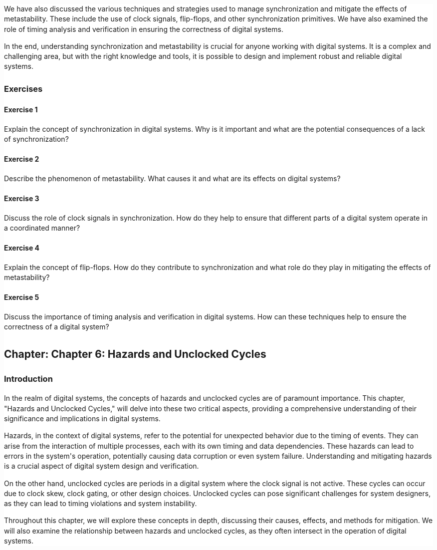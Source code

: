 We have also discussed the various techniques and strategies used to manage synchronization and mitigate the effects of metastability. These include the use of clock signals, flip-flops, and other synchronization primitives. We have also examined the role of timing analysis and verification in ensuring the correctness of digital systems.

In the end, understanding synchronization and metastability is crucial for anyone working with digital systems. It is a complex and challenging area, but with the right knowledge and tools, it is possible to design and implement robust and reliable digital systems.

### Exercises

#### Exercise 1
Explain the concept of synchronization in digital systems. Why is it important and what are the potential consequences of a lack of synchronization?

#### Exercise 2
Describe the phenomenon of metastability. What causes it and what are its effects on digital systems?

#### Exercise 3
Discuss the role of clock signals in synchronization. How do they help to ensure that different parts of a digital system operate in a coordinated manner?

#### Exercise 4
Explain the concept of flip-flops. How do they contribute to synchronization and what role do they play in mitigating the effects of metastability?

#### Exercise 5
Discuss the importance of timing analysis and verification in digital systems. How can these techniques help to ensure the correctness of a digital system?

## Chapter: Chapter 6: Hazards and Unclocked Cycles

### Introduction

In the realm of digital systems, the concepts of hazards and unclocked cycles are of paramount importance. This chapter, "Hazards and Unclocked Cycles," will delve into these two critical aspects, providing a comprehensive understanding of their significance and implications in digital systems.

Hazards, in the context of digital systems, refer to the potential for unexpected behavior due to the timing of events. They can arise from the interaction of multiple processes, each with its own timing and data dependencies. These hazards can lead to errors in the system's operation, potentially causing data corruption or even system failure. Understanding and mitigating hazards is a crucial aspect of digital system design and verification.

On the other hand, unclocked cycles are periods in a digital system where the clock signal is not active. These cycles can occur due to clock skew, clock gating, or other design choices. Unclocked cycles can pose significant challenges for system designers, as they can lead to timing violations and system instability.

Throughout this chapter, we will explore these concepts in depth, discussing their causes, effects, and methods for mitigation. We will also examine the relationship between hazards and unclocked cycles, as they often intersect in the operation of digital systems.
